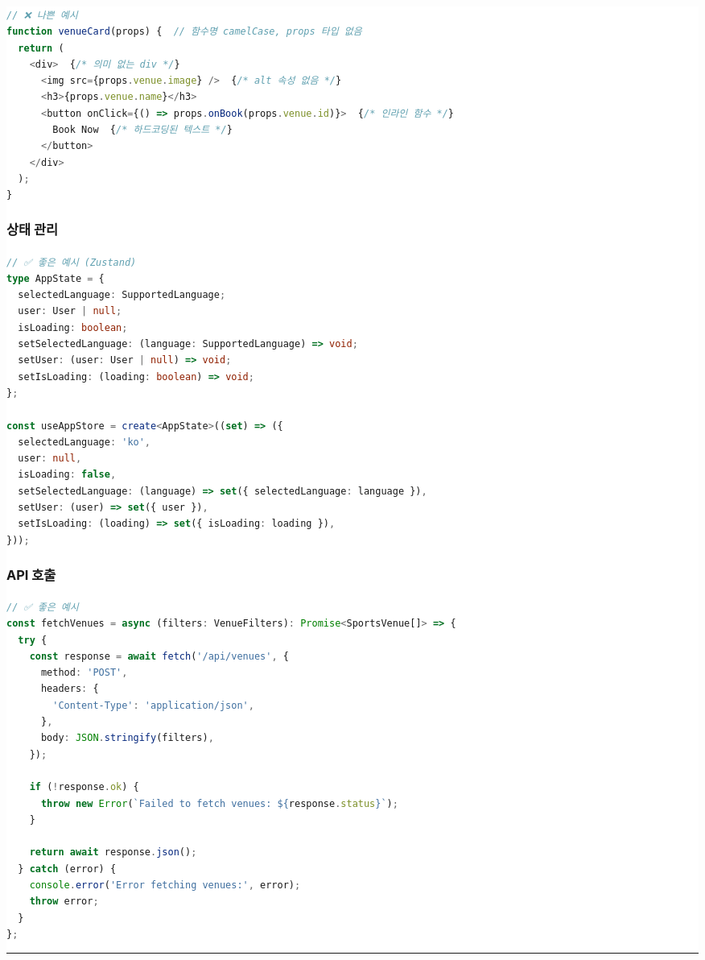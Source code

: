 ```typescript
// ❌ 나쁜 예시
function venueCard(props) {  // 함수명 camelCase, props 타입 없음
  return (
    <div>  {/* 의미 없는 div */}
      <img src={props.venue.image} />  {/* alt 속성 없음 */}
      <h3>{props.venue.name}</h3>
      <button onClick={() => props.onBook(props.venue.id)}>  {/* 인라인 함수 */}
        Book Now  {/* 하드코딩된 텍스트 */}
      </button>
    </div>
  );
}
```

### 상태 관리
```typescript
// ✅ 좋은 예시 (Zustand)
type AppState = {
  selectedLanguage: SupportedLanguage;
  user: User | null;
  isLoading: boolean;
  setSelectedLanguage: (language: SupportedLanguage) => void;
  setUser: (user: User | null) => void;
  setIsLoading: (loading: boolean) => void;
};

const useAppStore = create<AppState>((set) => ({
  selectedLanguage: 'ko',
  user: null,
  isLoading: false,
  setSelectedLanguage: (language) => set({ selectedLanguage: language }),
  setUser: (user) => set({ user }),
  setIsLoading: (loading) => set({ isLoading: loading }),
}));
```

### API 호출
```typescript
// ✅ 좋은 예시
const fetchVenues = async (filters: VenueFilters): Promise<SportsVenue[]> => {
  try {
    const response = await fetch('/api/venues', {
      method: 'POST',
      headers: {
        'Content-Type': 'application/json',
      },
      body: JSON.stringify(filters),
    });

    if (!response.ok) {
      throw new Error(`Failed to fetch venues: ${response.status}`);
    }

    return await response.json();
  } catch (error) {
    console.error('Error fetching venues:', error);
    throw error;
  }
};
```

---